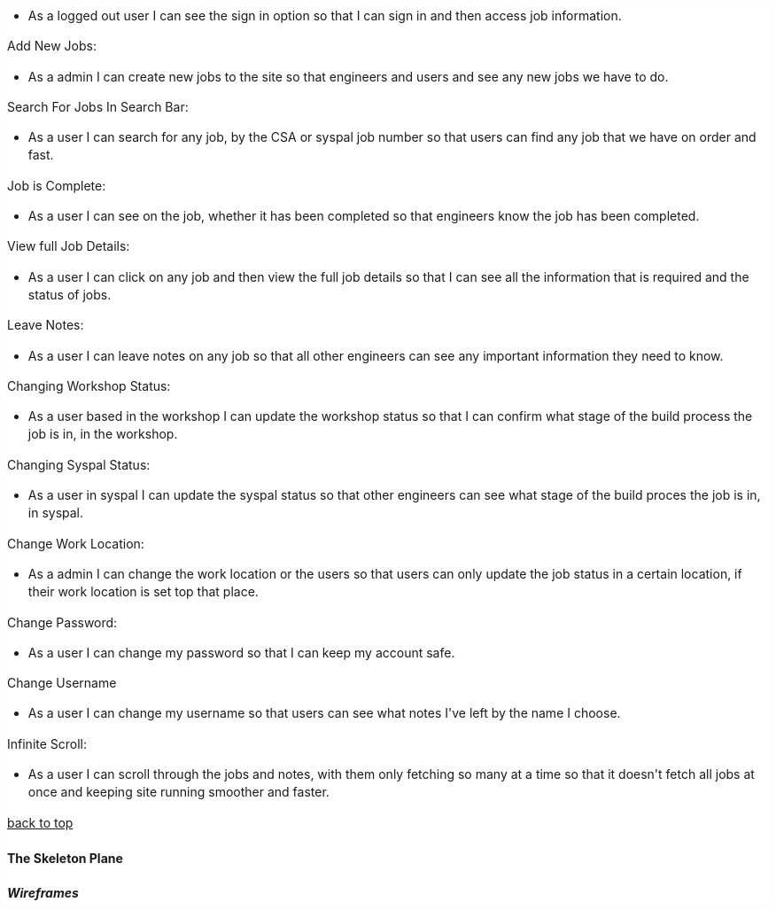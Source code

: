 - As a logged out user I can see the sign in option so that I can sign in and then access job information.

Add New Jobs:

- As a admin I can create new jobs to the site so that engineers and users and see any new jobs we have to do.

Search For Jobs In Search Bar:

- As a user I can search for any job, by the CSA or syspal job number so that users can find any job that we have on order and fast.

Job is Complete:

- As a user I can see on the job, whether it has been completed so that engineers know the job has been completed.

View full Job Details:

- As a user I can click on any job and then view the full job details so that I can see all the information that is required and the status of jobs.

Leave Notes:

- As a user I can leave notes on any job so that all other engineers can see any important information they need to know.

Changing Workshop Status:

- As a user based in the workshop I can update the workshop status so that I can confirm what stage of the build process the job is in, in the workshop.

Changing Syspal Status:

- As a user in syspal I can update the syspal status so that other engineers can see what stage of the build proces the job is in, in syspal.

Change Work Location:

- As a admin I can change the work location or the users so that users can only update the job status in a certain location, if their work location is set top that place.

Change Password:

- As a user I can change my password so that I can keep my account safe.

Change Username

- As a user I can change my username so that users can see what notes I've left by the name I choose.

Infinite Scroll:

- As a user I can scroll through the jobs and notes, with them only fetching so many at a time so that it doesn't fetch all jobs at once and keeping site running smoother and faster.

[back to top](#control-systems-jobs-manager)

#### The Skeleton Plane

##### Wireframes

